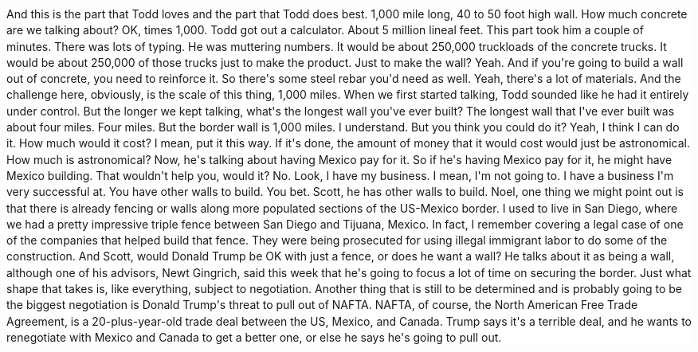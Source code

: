 And this is the part that Todd loves and the part that Todd does best.
1,000 mile long, 40 to 50 foot high wall.
How much concrete are we talking about?
OK, times 1,000.
Todd got out a calculator.
About 5 million lineal feet.
This part took him a couple of minutes.
There was lots of typing.
He was muttering numbers.
It would be about 250,000 truckloads of the concrete trucks.
It would be about 250,000 of those trucks just to make the product.
Just to make the wall?
Yeah.
And if you're going to build a wall out of concrete,
you need to reinforce it.
So there's some steel rebar you'd need as well.
Yeah, there's a lot of materials.
And the challenge here, obviously, is the scale of this thing, 1,000 miles.
When we first started talking, Todd sounded
like he had it entirely under control.
But the longer we kept talking, what's the longest wall you've ever built?
The longest wall that I've ever built was about four miles.
Four miles.
But the border wall is 1,000 miles.
I understand.
But you think you could do it?
Yeah, I think I can do it.
How much would it cost?
I mean, put it this way.
If it's done, the amount of money that it would cost
would just be astronomical.
How much is astronomical?
Now, he's talking about having Mexico pay for it.
So if he's having Mexico pay for it, he might have Mexico building.
That wouldn't help you, would it?
No.
Look, I have my business.
I mean, I'm not going to.
I have a business I'm very successful at.
You have other walls to build.
You bet.
Scott, he has other walls to build.
Noel, one thing we might point out is that there is already fencing
or walls along more populated sections of the US-Mexico border.
I used to live in San Diego, where we had a pretty impressive triple
fence between San Diego and Tijuana, Mexico.
In fact, I remember covering a legal case of one of the companies
that helped build that fence.
They were being prosecuted for using illegal immigrant labor
to do some of the construction.
And Scott, would Donald Trump be OK with just a fence,
or does he want a wall?
He talks about it as being a wall, although one of his advisors,
Newt Gingrich, said this week that he's
going to focus a lot of time on securing the border.
Just what shape that takes is, like everything, subject to negotiation.
Another thing that is still to be determined
and is probably going to be the biggest negotiation
is Donald Trump's threat to pull out of NAFTA.
NAFTA, of course, the North American Free Trade Agreement,
is a 20-plus-year-old trade deal between the US, Mexico, and Canada.
Trump says it's a terrible deal, and he
wants to renegotiate with Mexico and Canada to get a better one,
or else he says he's going to pull out.